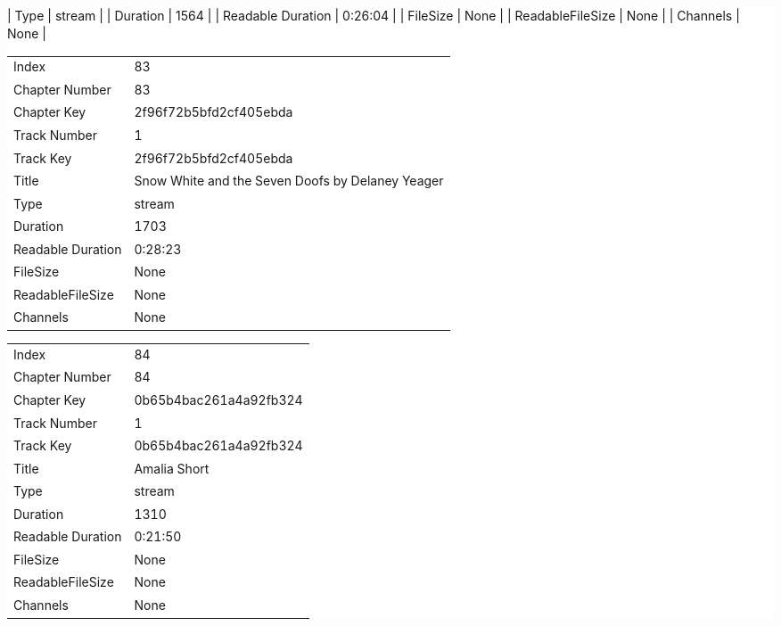 | Type | stream |
| Duration | 1564 |
| Readable Duration | 0:26:04 |
| FileSize | None |
| ReadableFileSize | None |
| Channels | None |

|  |  |
| - | - |
| Index | 83 |
| Chapter Number | 83 |
| Chapter Key | 2f96f72b5bfd2cf405ebda |
| Track Number | 1 |
| Track Key | 2f96f72b5bfd2cf405ebda |
| Title | Snow White and the Seven Doofs by Delaney Yeager |
| Type | stream |
| Duration | 1703 |
| Readable Duration | 0:28:23 |
| FileSize | None |
| ReadableFileSize | None |
| Channels | None |

|  |  |
| - | - |
| Index | 84 |
| Chapter Number | 84 |
| Chapter Key | 0b65b4bac261a4a92fb324 |
| Track Number | 1 |
| Track Key | 0b65b4bac261a4a92fb324 |
| Title | Amalia Short |
| Type | stream |
| Duration | 1310 |
| Readable Duration | 0:21:50 |
| FileSize | None |
| ReadableFileSize | None |
| Channels | None |
